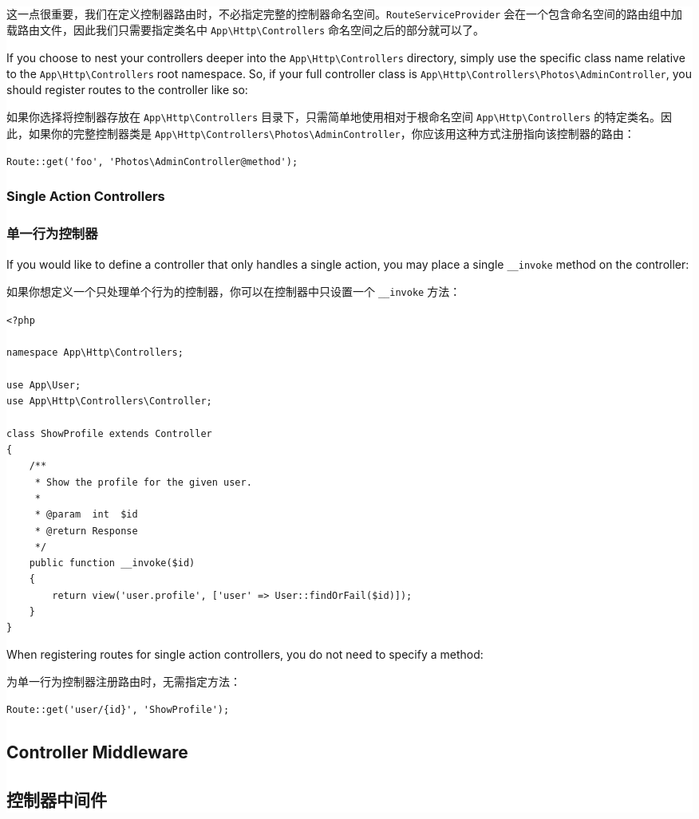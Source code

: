 这一点很重要，我们在定义控制器路由时，不必指定完整的控制器命名空间。`RouteServiceProvider` 会在一个包含命名空间的路由组中加载路由文件，因此我们只需要指定类名中 `App\Http\Controllers` 命名空间之后的部分就可以了。

If you choose to nest your controllers deeper into the `App\Http\Controllers` directory, simply use the specific class name relative to the `App\Http\Controllers` root namespace. So, if your full controller class is `App\Http\Controllers\Photos\AdminController`, you should register routes to the controller like so:

如果你选择将控制器存放在 `App\Http\Controllers` 目录下，只需简单地使用相对于根命名空间 `App\Http\Controllers` 的特定类名。因此，如果你的完整控制器类是 `App\Http\Controllers\Photos\AdminController`，你应该用这种方式注册指向该控制器的路由：

    Route::get('foo', 'Photos\AdminController@method');

<a name="single-action-controllers"></a>
### Single Action Controllers

### 单一行为控制器

If you would like to define a controller that only handles a single action, you may place a single `__invoke` method on the controller:

如果你想定义一个只处理单个行为的控制器，你可以在控制器中只设置一个 `__invoke` 方法：

    <?php

    namespace App\Http\Controllers;

    use App\User;
    use App\Http\Controllers\Controller;

    class ShowProfile extends Controller
    {
        /**
         * Show the profile for the given user.
         *
         * @param  int  $id
         * @return Response
         */
        public function __invoke($id)
        {
            return view('user.profile', ['user' => User::findOrFail($id)]);
        }
    }

When registering routes for single action controllers, you do not need to specify a method:

为单一行为控制器注册路由时，无需指定方法：

    Route::get('user/{id}', 'ShowProfile');

<a name="controller-middleware"></a>
## Controller Middleware

## 控制器中间件
